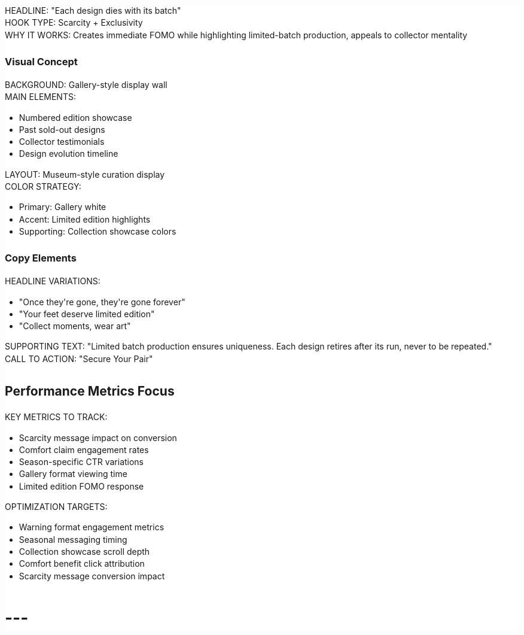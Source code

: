 HEADLINE: "Each design dies with its batch"  
HOOK TYPE: Scarcity \+ Exclusivity  
WHY IT WORKS: Creates immediate FOMO while highlighting limited-batch production, appeals to collector mentality

### **Visual Concept**

BACKGROUND: Gallery-style display wall  
MAIN ELEMENTS:

* Numbered edition showcase  
* Past sold-out designs  
* Collector testimonials  
* Design evolution timeline

LAYOUT: Museum-style curation display  
COLOR STRATEGY:

* Primary: Gallery white  
* Accent: Limited edition highlights  
* Supporting: Collection showcase colors

### **Copy Elements**

HEADLINE VARIATIONS:

* "Once they're gone, they're gone forever"  
* "Your feet deserve limited edition"  
* "Collect moments, wear art"

SUPPORTING TEXT: "Limited batch production ensures uniqueness. Each design retires after its run, never to be repeated."  
CALL TO ACTION: "Secure Your Pair"

## **Performance Metrics Focus**

KEY METRICS TO TRACK:

* Scarcity message impact on conversion  
* Comfort claim engagement rates  
* Season-specific CTR variations  
* Gallery format viewing time  
* Limited edition FOMO response

OPTIMIZATION TARGETS:

* Warning format engagement metrics  
* Seasonal messaging timing  
* Collection showcase scroll depth  
* Comfort benefit click attribution  
* Scarcity message conversion impact

# ---
